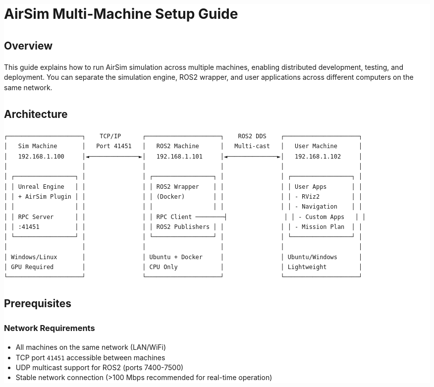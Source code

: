 # AirSim Multi-Machine Setup Guide

## Overview

This guide explains how to run AirSim simulation across multiple machines, enabling distributed development, testing, and deployment. You can separate the simulation engine, ROS2 wrapper, and user applications across different computers on the same network.

## Architecture

```
┌─────────────────────┐    TCP/IP      ┌─────────────────────┐    ROS2 DDS    ┌─────────────────────┐
│   Sim Machine       │   Port 41451   │   ROS2 Machine      │   Multi-cast   │   User Machine      │
│   192.168.1.100     │◄──────────────►│   192.168.1.101     │◄──────────────►│   192.168.1.102     │
│                     │                │                     │                │                     │
│ ┌─────────────────┐ │                │ ┌─────────────────┐ │                │ ┌─────────────────┐ │
│ │ Unreal Engine   │ │                │ │ ROS2 Wrapper    │ │                │ │ User Apps       │ │
│ │ + AirSim Plugin │ │                │ │ (Docker)        │ │                │ │ - RViz2         │ │
│ │                 │ │                │ │                 │ │                │ │ - Navigation    │ │
│ │ RPC Server      │ │                │ │ RPC Client ────────┤                │ │ - Custom Apps   │ │
│ │ :41451          │ │                │ │ ROS2 Publishers │ │                │ │ - Mission Plan  │ │
│ └─────────────────┘ │                │ └─────────────────┘ │                │ └─────────────────┘ │
│                     │                │                     │                │                     │
│ Windows/Linux       │                │ Ubuntu + Docker     │                │ Ubuntu/Windows      │
│ GPU Required        │                │ CPU Only            │                │ Lightweight         │
└─────────────────────┘                └─────────────────────┘                └─────────────────────┘
```

## Prerequisites

### **Network Requirements**
- All machines on the same network (LAN/WiFi)
- TCP port `41451` accessible between machines
- UDP multicast support for ROS2 (ports 7400-7500)
- Stable network connection (>100 Mbps recommended for real-time operation)
